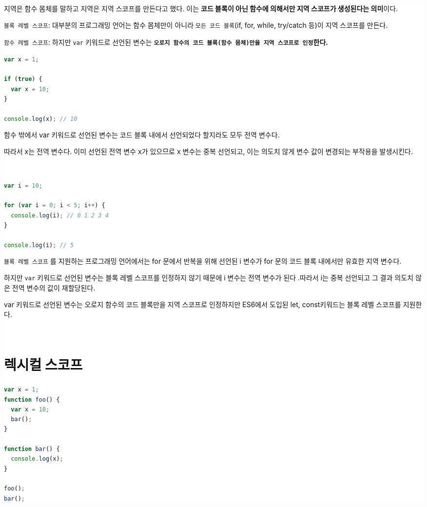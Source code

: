 지역은 함수 몸체를 말하고 지역은 지역 스코프를 만든다고 했다. 이는 **코드 블록이 아닌 함수에 의해서만 지역 스코프가 생성된다는 의미**이다.

`블록 레벨 스코프`: 대부분의 프로그래밍 언어는 함수 몸체만이 아니라 `모든 코드 블록`(if, for, while, try/catch 등)이 지역 스코프를 만든다.

`함수 레벨 스코프`: 하지만 `var` 키워드로 선언된 변수는 **`오로지 함수의 코드 블록(함수 몸체)만을 지역 스코프로 인정`한다.**

```jsx
var x = 1;

if (true) {
  var x = 10;
}

console.log(x); // 10
```

함수 밖에서 var 키워드로 선언된 변수는 코드 블록 내에서 선언되었다 할지라도 모두 전역 변수다.

따라서 x는 전역 변수다. 이미 선언된 전역 변수 x가 있으므로 x 변수는 중복 선언되고, 이는 의도치 않게 변수 값이 변경되는 부작용을 발생시킨다.

<br>

```jsx
var i = 10;

for (var i = 0; i < 5; i++) {
  console.log(i); // 0 1 2 3 4
}

console.log(i); // 5
```

`블록 레벨 스코프` 를 지원하는 프로그래밍 언어에서는 for 문에서 반복을 위해 선언된 i 변수가 for 문의 코드 블록 내에서만 유효한 지역 변수다.

하지만 `var` 키워드로 선언된 변수는 블록 레벨 스코프를 인정하지 않기 때문에 i 변수는 전역 변수가 된다 .따라서 i는 중복 선언되고 그 결과 의도치 않은 전역 변수의 값이 재할당된다.

var 키워드로 선언된 변수는 오로지 함수의 코드 블록만을 지역 스코프로 인정하지만 ES6에서 도입된 let, const키워드는 블록 레벨 스코프를 지원한다.

<br>

# 렉시컬 스코프

```jsx
var x = 1;
function foo() {
  var x = 10;
  bar();
}

function bar() {
  console.log(x);
}

foo();
bar();
```
